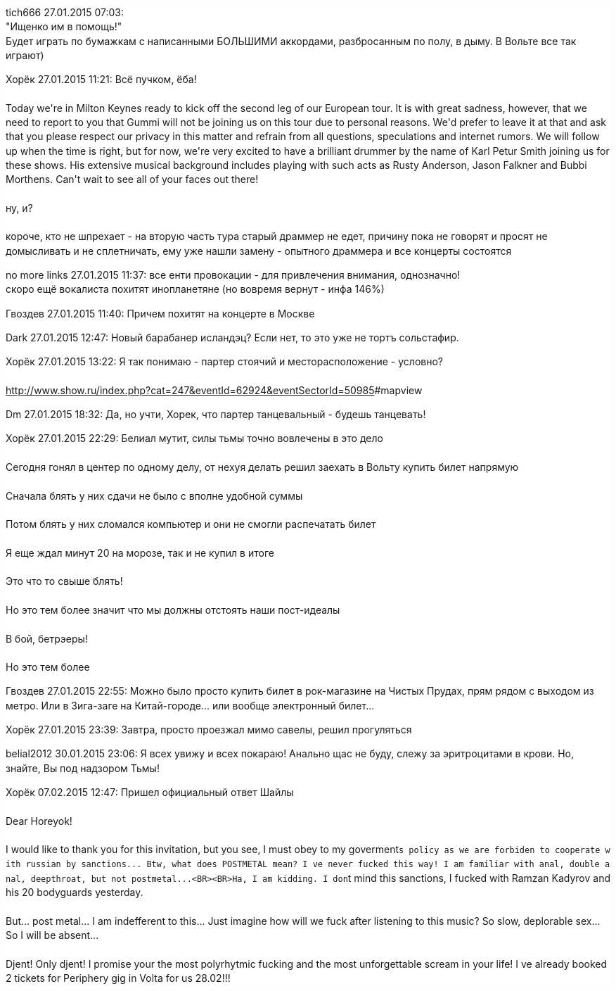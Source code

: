 tich666 27.01.2015 07:03:
	<BR>"Ищенко им в помощь!"<BR>Будет играть по бумажкам с написанными БОЛЬШИМИ аккордами, разбросанным по полу, в дыму. В Вольте все так играют)

Хорёк 27.01.2015 11:21:
Всё пучком, ёба!<BR><BR>Today we're in Milton Keynes ready to kick off the second leg of our European tour. It is with great sadness, however, that we need to report to you that Gummi will not be joining us on this tour due to personal reasons. We'd prefer to leave it at that and ask that you please respect our privacy in this matter and refrain from all questions, speculations and internet rumors. We will follow up when the time is right, but for now, we're very excited to have a brilliant drummer by the name of Karl Petur Smith joining us for these shows. His extensive musical background includes playing with such acts as Rusty Anderson, Jason Falkner and Bubbi Morthens. Can't wait to see all of your faces out there!<BR><BR>ну, и?<BR><BR>короче, кто не шпрехает - на вторую часть тура старый драммер не едет, причину пока не говорят и просят не домысливать и не сплетничать, ему уже нашли замену - опытного драммера и все концерты состоятся

no more links 27.01.2015 11:37:
все енти провокации - для привлечения внимания, однозначно!<BR>скоро ещё вокалиста похитят инопланетяне (но вовремя вернут - инфа 146%)

Гвоздев 27.01.2015 11:40:
Причем похитят на концерте в Москве<BR>

Dark 27.01.2015 12:47:
Новый барабанер исландэц? Если нет, то это уже не тортъ сольстафир.

Хорёк 27.01.2015 13:22:
Я так понимаю - партер стоячий и месторасположение - условно?<BR><BR><A HREF="http://www.show.ru/index.php?cat=247&eventId=62924&eventSectorId=50985" TARGET="_blank">http://www.show.ru/index.php?cat=247&eventId=62924&eventSectorId=50985</A>#mapview

Dm 27.01.2015 18:32:
Да, но учти, Хорек, что партер танцевальный - будешь танцевать!

Хорёк 27.01.2015 22:29:
Белиал мутит, силы тьмы точно вовлечены в это дело<BR><BR>Сегодня гонял в центер по одному делу, от нехуя делать решил заехать в Вольту купить билет напрямую<BR><BR>Сначала блять у них сдачи не было с вполне удобной суммы<BR><BR>Потом блять у них сломался компьютер и они не смогли распечатать билет<BR><BR>Я еще ждал минут 20 на морозе, так и не купил в итоге <BR><BR>Это что то свыше блять!<BR><BR>Но это тем более значит что мы должны отстоять наши пост-идеалы<BR><BR>В бой, бетрэеры!<BR><BR>Но это тем более  

Гвоздев 27.01.2015 22:55:
Можно было просто купить билет в рок-магазине на Чистых Прудах, прям рядом с выходом из метро. Или в Зига-заге на Китай-городе... или вообще электронный билет...

Хорёк 27.01.2015 23:39:
Завтра, просто проезжал мимо савелы, решил прогуляться 

belial2012 30.01.2015 23:06:
Я всех увижу и всех покараю! Анально щас не буду, слежу за эритроцитами в крови. Но, знайте, Вы под надзором Тьмы!

Хорёк 07.02.2015 12:47:
Пришел официальный ответ Шайлы<BR><BR>Dear Horeyok!<BR><BR>I would like to thank you for this invitation, but you see, I must obey to my goverment`s policy as we are forbiden to cooperate with russian by sanctions... Btw, what does POSTMETAL mean? I ve never fucked this way! I am familiar with anal, double anal, deepthroat, but not postmetal...<BR><BR>Ha, I am kidding. I don`t mind this sanctions, I fucked with Ramzan Kadyrov and his 20 bodyguards yesterday. <BR><BR>But... post metal... I am indefferent to this... Just imagine how will we fuck after listening to this music? So slow, deplorable sex... So I will be absent...<BR><BR>Djent! Only djent! I promise your the most polyrhytmic fucking and the most unforgettable scream in your life! I ve already booked 2 tickets for Periphery gig in Volta for us 28.02!!!
